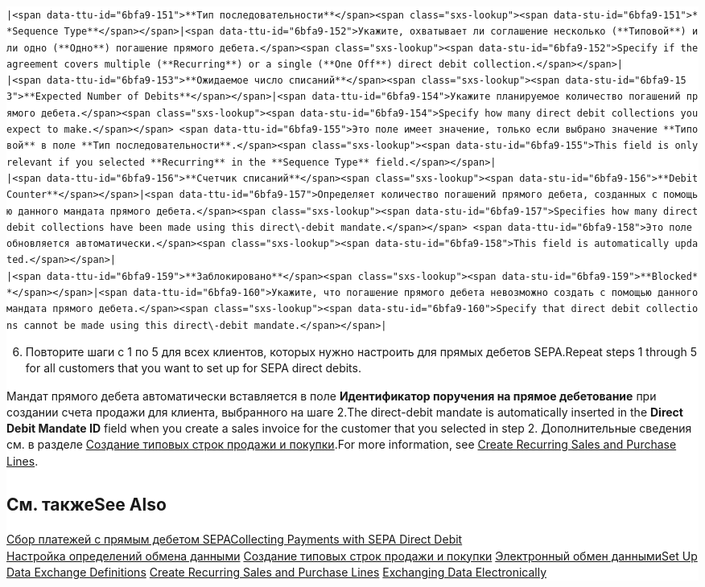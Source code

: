     |<span data-ttu-id="6bfa9-151">**Тип последовательности**</span><span class="sxs-lookup"><span data-stu-id="6bfa9-151">**Sequence Type**</span></span>|<span data-ttu-id="6bfa9-152">Укажите, охватывает ли соглашение несколько (**Типовой**) или одно (**Одно**) погашение прямого дебета.</span><span class="sxs-lookup"><span data-stu-id="6bfa9-152">Specify if the agreement covers multiple (**Recurring**) or a single (**One Off**) direct debit collection.</span></span>|  
    |<span data-ttu-id="6bfa9-153">**Ожидаемое число списаний**</span><span class="sxs-lookup"><span data-stu-id="6bfa9-153">**Expected Number of Debits**</span></span>|<span data-ttu-id="6bfa9-154">Укажите планируемое количество погашений прямого дебета.</span><span class="sxs-lookup"><span data-stu-id="6bfa9-154">Specify how many direct debit collections you expect to make.</span></span> <span data-ttu-id="6bfa9-155">Это поле имеет значение, только если выбрано значение **Типовой** в поле **Тип последовательности**.</span><span class="sxs-lookup"><span data-stu-id="6bfa9-155">This field is only relevant if you selected **Recurring** in the **Sequence Type** field.</span></span>|  
    |<span data-ttu-id="6bfa9-156">**Счетчик списаний**</span><span class="sxs-lookup"><span data-stu-id="6bfa9-156">**Debit Counter**</span></span>|<span data-ttu-id="6bfa9-157">Определяет количество погашений прямого дебета, созданных с помощью данного мандата прямого дебета.</span><span class="sxs-lookup"><span data-stu-id="6bfa9-157">Specifies how many direct debit collections have been made using this direct\-debit mandate.</span></span> <span data-ttu-id="6bfa9-158">Это поле обновляется автоматически.</span><span class="sxs-lookup"><span data-stu-id="6bfa9-158">This field is automatically updated.</span></span>|  
    |<span data-ttu-id="6bfa9-159">**Заблокировано**</span><span class="sxs-lookup"><span data-stu-id="6bfa9-159">**Blocked**</span></span>|<span data-ttu-id="6bfa9-160">Укажите, что погашение прямого дебета невозможно создать с помощью данного мандата прямого дебета.</span><span class="sxs-lookup"><span data-stu-id="6bfa9-160">Specify that direct debit collections cannot be made using this direct\-debit mandate.</span></span>|  

6.  <span data-ttu-id="6bfa9-161">Повторите шаги с 1 по 5 для всех клиентов, которых нужно настроить для прямых дебетов SEPA.</span><span class="sxs-lookup"><span data-stu-id="6bfa9-161">Repeat steps 1 through 5 for all customers that you want to set up for SEPA direct debits.</span></span>  

 <span data-ttu-id="6bfa9-162">Мандат прямого дебета автоматически вставляется в поле **Идентификатор поручения на прямое дебетование** при создании счета продажи для клиента, выбранного на шаге 2.</span><span class="sxs-lookup"><span data-stu-id="6bfa9-162">The direct-debit mandate is automatically inserted in the **Direct Debit Mandate ID** field when you create a sales invoice for the customer that you selected in step 2.</span></span> <span data-ttu-id="6bfa9-163">Дополнительные сведения см. в разделе [Создание типовых строк продажи и покупки](sales-how-work-standard-lines.md).</span><span class="sxs-lookup"><span data-stu-id="6bfa9-163">For more information, see [Create Recurring Sales and Purchase Lines](sales-how-work-standard-lines.md).</span></span>  

## <a name="see-also"></a><span data-ttu-id="6bfa9-164">См. также</span><span class="sxs-lookup"><span data-stu-id="6bfa9-164">See Also</span></span>  
[<span data-ttu-id="6bfa9-165">Сбор платежей с прямым дебетом SEPA</span><span class="sxs-lookup"><span data-stu-id="6bfa9-165">Collecting Payments with SEPA Direct Debit</span></span>](finance-collect-payments-with-sepa-direct-debit.md)  
<span data-ttu-id="6bfa9-166">[Настройка определений обмена данными](across-how-to-set-up-data-exchange-definitions.md)
[Создание типовых строк продажи и покупки](sales-how-work-standard-lines.md)
[Электронный обмен данными](across-data-exchange.md)</span><span class="sxs-lookup"><span data-stu-id="6bfa9-166">[Set Up Data Exchange Definitions](across-how-to-set-up-data-exchange-definitions.md)
[Create Recurring Sales and Purchase Lines](sales-how-work-standard-lines.md)
[Exchanging Data Electronically](across-data-exchange.md)</span></span>

